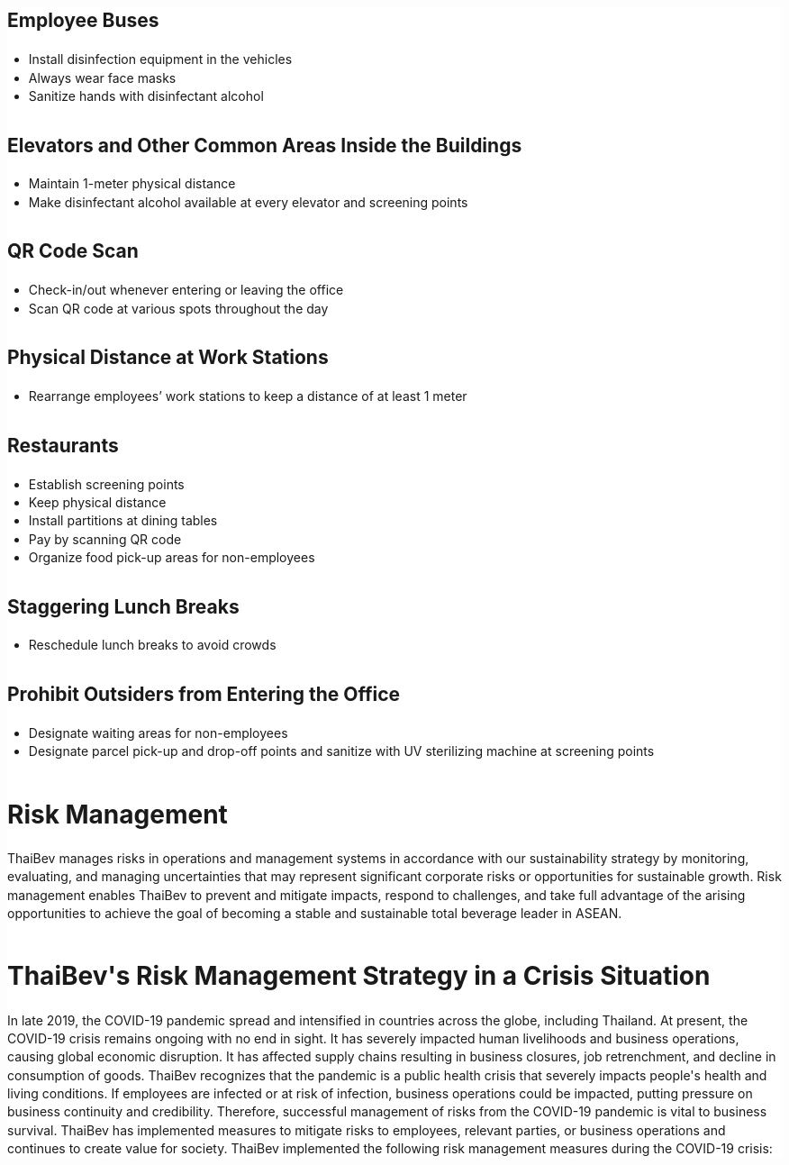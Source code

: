 ## Employee Buses
- Install disinfection equipment in the vehicles
- Always wear face masks
- Sanitize hands with disinfectant alcohol

## Elevators and Other Common Areas Inside the Buildings
- Maintain 1-meter physical distance
- Make disinfectant alcohol available at every elevator and screening points

## QR Code Scan
- Check-in/out whenever entering or leaving the office
- Scan QR code at various spots throughout the day

## Physical Distance at Work Stations
- Rearrange employees’ work stations to keep a distance of at least 1 meter

## Restaurants
- Establish screening points
- Keep physical distance
- Install partitions at dining tables
- Pay by scanning QR code
- Organize food pick-up areas for non-employees

## Staggering Lunch Breaks
- Reschedule lunch breaks to avoid crowds

## Prohibit Outsiders from Entering the Office
- Designate waiting areas for non-employees
- Designate parcel pick-up and drop-off points and sanitize with UV sterilizing machine at screening points

# Risk Management

ThaiBev manages risks in operations and management systems in accordance with our sustainability strategy by monitoring, evaluating, and managing uncertainties that may represent significant corporate risks or opportunities for sustainable growth. Risk management enables ThaiBev to prevent and mitigate impacts, respond to challenges, and take full advantage of the arising opportunities to achieve the goal of becoming a stable and sustainable total beverage leader in ASEAN.

# ThaiBev's Risk Management Strategy in a Crisis Situation

In late 2019, the COVID-19 pandemic spread and intensified in countries across the globe, including Thailand. At present, the COVID-19 crisis remains ongoing with no end in sight. It has severely impacted human livelihoods and business operations, causing global economic disruption. It has affected supply chains resulting in business closures, job retrenchment, and decline in consumption of goods. ThaiBev recognizes that the pandemic is a public health crisis that severely impacts people's health and living conditions. If employees are infected or at risk of infection, business operations could be impacted, putting pressure on business continuity and credibility. Therefore, successful management of risks from the COVID-19 pandemic is vital to business survival. ThaiBev has implemented measures to mitigate risks to employees, relevant parties, or business operations and continues to create value for society. ThaiBev implemented the following risk management measures during the COVID-19 crisis:
